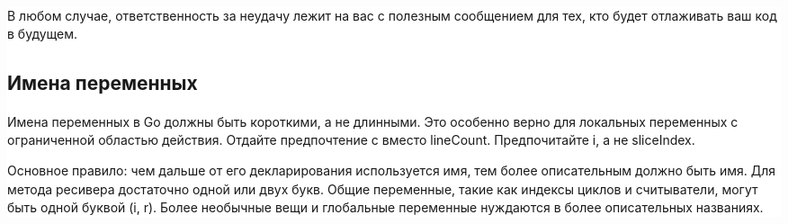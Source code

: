 В любом случае, ответственность за неудачу лежит на вас с полезным сообщением для тех, кто будет отлаживать ваш код в будущем.

##  Имена переменных

Имена переменных в Go должны быть короткими, а не длинными. Это особенно верно для локальных переменных с ограниченной областью действия. Отдайте предпочтение c вместо lineCount. Предпочитайте i, а не sliceIndex.

Основное правило: чем дальше от его декларирования используется имя, тем более описательным должно быть имя. Для метода ресивера достаточно одной или двух букв. Общие переменные, такие как индексы циклов и считыватели, могут быть одной буквой (i, r). Более необычные вещи и глобальные переменные нуждаются в более описательных названиях.
